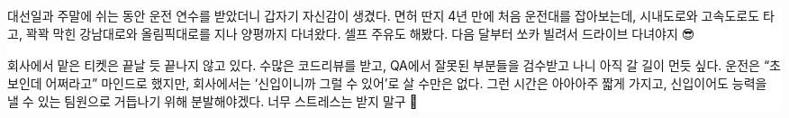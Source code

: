 대선일과 주말에 쉬는 동안 운전 연수를 받았더니 갑자기 자신감이 생겼다. 면허 딴지 4년 만에 처음 운전대를 잡아보는데, 시내도로와 고속도로도 타고, 꽉꽉 막힌 강남대로와 올림픽대로를 지나 양평까지 다녀왔다. 셀프 주유도 해봤다. 다음 달부터 쏘카 빌려서 드라이브 다녀야지 😎

회사에서 맡은 티켓은 끝날 듯 끝나지 않고 있다. 수많은 코드리뷰를 받고, QA에서 잘못된 부분들을 검수받고 나니 아직 갈 길이 먼듯 싶다. 운전은 “초보인데 어쩌라고” 마인드로 했지만, 회사에서는 ‘신입이니까 그럴 수 있어’로 살 수만은 없다. 그런 시간은 아아아주 짧게 가지고, 신입이어도 능력을 낼 수 있는 팀원으로 거듭나기 위해 분발해야겠다. 너무 스트레스는 받지 말구 🤩
